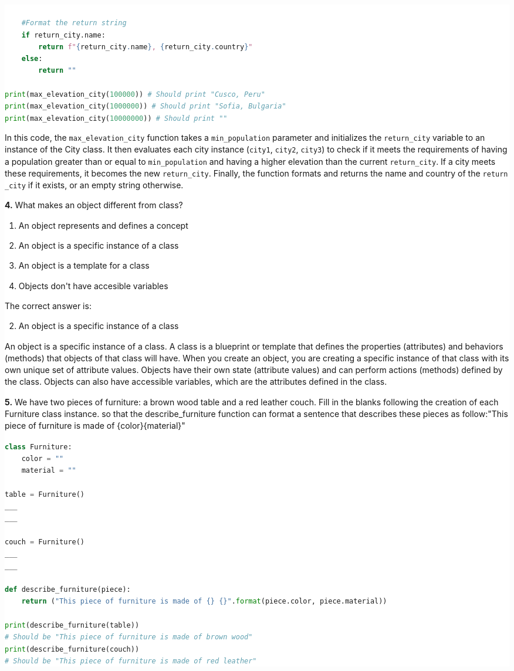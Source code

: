```python

	#Format the return string
	if return_city.name:
		return f"{return_city.name}, {return_city.country}"
	else:
		return ""

print(max_elevation_city(100000)) # Should print "Cusco, Peru"
print(max_elevation_city(1000000)) # Should print "Sofia, Bulgaria"
print(max_elevation_city(10000000)) # Should print ""
```

In this code, the `max_elevation_city` function takes a `min_population` parameter and initializes the `return_city` variable to an instance of the City class. It then evaluates each city instance (`city1`, `city2`, `city3`) to check if it meets the requirements of having a population greater than or equal to `min_population` and having a higher elevation than the current `return_city`. If a city meets these requirements, it becomes the new `return_city`. Finally, the function formats and returns the name and country of the `return_city` if it exists, or an empty string otherwise.

**4.** What makes an object different from class?

1. An object represents and defines a concept

2. An object is a specific instance of a class

3. An object is a template for a class

4. Objects don't have accesible variables

The correct answer is:

2. An object is a specific instance of a class

An object is a specific instance of a class. A class is a blueprint or template that defines the properties (attributes) and behaviors (methods) that objects of that class will have. When you create an object, you are creating a specific instance of that class with its own unique set of attribute values. Objects have their own state (attribute values) and can perform actions (methods) defined by the class. Objects can also have accessible variables, which are the attributes defined in the class.

**5.** We have two pieces of furniture: a brown wood table and a red leather couch. Fill in the blanks following the creation of each Furniture class instance. so that the describe_furniture function can format a sentence that describes these pieces as follow:"This piece of furniture is made of {color}{material}"

```python
class Furniture:
	color = ""
	material = ""

table = Furniture()
___
___

couch = Furniture()
___
___

def describe_furniture(piece):
	return ("This piece of furniture is made of {} {}".format(piece.color, piece.material))

print(describe_furniture(table)) 
# Should be "This piece of furniture is made of brown wood"
print(describe_furniture(couch)) 
# Should be "This piece of furniture is made of red leather"
```
